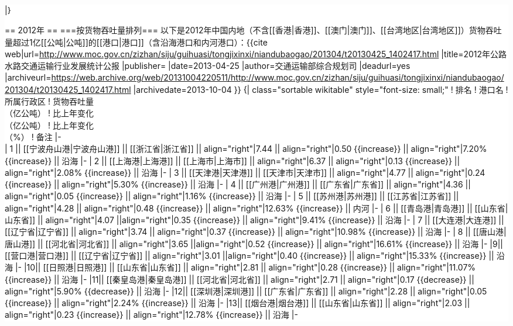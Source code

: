 |}

== 2012年 ==
===按货物吞吐量排列===
以下是2012年中国内地（不含[[香港|香港]]、[[澳门|澳门]]、[[台湾地区|台湾地区]]）货物吞吐量超过1亿[[公吨|公吨]]的[[港口|港口]]（含沿海港口和内河港口）：<ref name="mot12">{{cite web|url=http://www.moc.gov.cn/zizhan/siju/guihuasi/tongjixinxi/niandubaogao/201304/t20130425_1402417.html |title=2012年公路水路交通运输行业发展统计公报 |publisher= |date=2013-04-25 |author=交通运输部综合规划司 |deadurl=yes |archiveurl=https://web.archive.org/web/20131004220511/http://www.moc.gov.cn/zizhan/siju/guihuasi/tongjixinxi/niandubaogao/201304/t20130425_1402417.html |archivedate=2013-10-04 }}</ref>
{| class="sortable wikitable" style="font-size: small;"
! 排名
! 港口名
! 所属行政区
! 货物吞吐量<br />（亿公吨）
! 比上年变化<br />（亿公吨）
! 比上年变化<br />（%）
! 备注
|- 	 	
| 1 || [[宁波舟山港|宁波舟山港]] || [[浙江省|浙江省]] || align="right"|7.44 || align="right"|0.50 {{increase}} || align="right"|7.20% {{increase}} || 沿海
|-
| 2 || [[上海港|上海港]] || [[上海市|上海市]] || align="right"|6.37 || align="right"|0.13 {{increase}} || align="right"|2.08% {{increase}} || 沿海
|-
| 3 || [[天津港|天津港]] || [[天津市|天津市]] || align="right"|4.77 || align="right"|0.24 {{increase}} || align="right"|5.30% {{increase}} || 沿海
|-
| 4 || [[广州港|广州港]] || [[广东省|广东省]] || align="right"|4.36 || align="right"|0.05 {{increase}} || align="right"|1.16% {{increase}} || 沿海
|-
| 5 || [[苏州港|苏州港]] || [[江苏省|江苏省]] || align="right"|4.28 || align="right"|0.48 {{increase}} || align="right"|12.63% {{increase}} || 内河
|-
| 6 || [[青岛港|青岛港]] || [[山东省|山东省]] || align="right"|4.07 ||align="right"|0.35 {{increase}} || align="right"|9.41% {{increase}} ||  沿海
|-
| 7 || [[大连港|大连港]] || [[辽宁省|辽宁省]] || align="right"|3.74 || align="right"|0.37 {{increase}} || align="right"|10.98% {{increase}} || 沿海
|-
| 8 || [[唐山港|唐山港]] || [[河北省|河北省]] || align="right"|3.65 ||align="right"|0.52 {{increase}} || align="right"|16.61% {{increase}} ||  沿海
|-
|9|| [[营口港|营口港]] || [[辽宁省|辽宁省]] || align="right"|3.01 ||align="right"|0.40 {{increase}} || align="right"|15.33% {{increase}} ||  沿海
|-
|10|| [[日照港|日照港]] || [[山东省|山东省]] || align="right"|2.81 || align="right"|0.28 {{increase}} || align="right"|11.07% {{increase}} || 沿海
|-
|11|| [[秦皇岛港|秦皇岛港]] || [[河北省|河北省]] || align="right"|2.71 || align="right"|0.17 {{decrease}} || align="right"|5.90% {{decrease}} || 沿海
|-
|12|| [[深圳港|深圳港]] || [[广东省|广东省]] || align="right"|2.28 || align="right"|0.05 {{increase}} || align="right"|2.24% {{increase}} || 沿海
|-
|13|| [[烟台港|烟台港]] || [[山东省|山东省]] || align="right"|2.03 || align="right"|0.23 {{increase}} || align="right"|12.78% {{increase}} || 沿海
|-